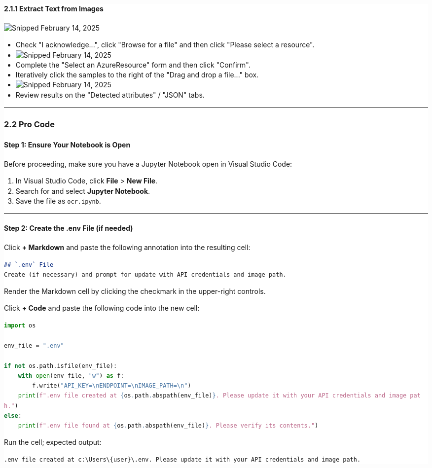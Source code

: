 #### 2.1.1 Extract Text from Images

<img src="https://github.com/user-attachments/assets/9d70618d-2d50-4ebc-81a8-55a9bb8be4bc" width="800" title="Snipped February 14, 2025" />

- Check "I acknowledge...", click "Browse for a file" and then click "Please select a resource".
- <img src="https://github.com/user-attachments/assets/3da8778e-7b78-4ab7-9aa7-5b9e5fe15edc" width="800" title="Snipped February 14, 2025" />
- Complete the "Select an AzureResource" form and then click "Confirm".
- Iteratively click the samples to the right of the "Drag and drop a file..." box.
- <img src="https://github.com/user-attachments/assets/d50659f8-4762-4c5f-a6da-95505f2645be" width="800" title="Snipped February 14, 2025" />
- Review results on the "Detected attributes" / "JSON" tabs.

------------------------- -------------------------

### 2.2 Pro Code

#### Step 1: Ensure Your Notebook is Open

Before proceeding, make sure you have a Jupyter Notebook open in Visual Studio Code:

1. In Visual Studio Code, click **File** > **New File**.
2. Search for and select **Jupyter Notebook**.
3. Save the file as `ocr.ipynb`.

-------------------------

#### Step 2: Create the .env File (if needed)

Click **+ Markdown** and paste the following annotation into the resulting cell:

```markdown
## `.env` File
Create (if necessary) and prompt for update with API credentials and image path.
```

Render the Markdown cell by clicking the checkmark in the upper-right controls.

Click **+ Code** and paste the following code into the new cell:

```python
import os

env_file = ".env"

if not os.path.isfile(env_file):
    with open(env_file, "w") as f:
        f.write("API_KEY=\nENDPOINT=\nIMAGE_PATH=\n")
    print(f".env file created at {os.path.abspath(env_file)}. Please update it with your API credentials and image path.")
else:
    print(f".env file found at {os.path.abspath(env_file)}. Please verify its contents.")
```

Run the cell; expected output:

```
.env file created at c:\Users\{user}\.env. Please update it with your API credentials and image path.
```
